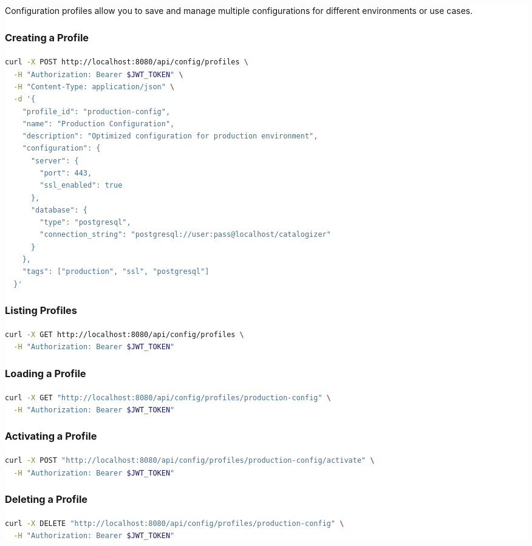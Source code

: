 Configuration profiles allow you to save and manage multiple configurations for different environments or use cases.

### Creating a Profile

```bash
curl -X POST http://localhost:8080/api/config/profiles \
  -H "Authorization: Bearer $JWT_TOKEN" \
  -H "Content-Type: application/json" \
  -d '{
    "profile_id": "production-config",
    "name": "Production Configuration",
    "description": "Optimized configuration for production environment",
    "configuration": {
      "server": {
        "port": 443,
        "ssl_enabled": true
      },
      "database": {
        "type": "postgresql",
        "connection_string": "postgresql://user:pass@localhost/catalogizer"
      }
    },
    "tags": ["production", "ssl", "postgresql"]
  }'
```

### Listing Profiles

```bash
curl -X GET http://localhost:8080/api/config/profiles \
  -H "Authorization: Bearer $JWT_TOKEN"
```

### Loading a Profile

```bash
curl -X GET "http://localhost:8080/api/config/profiles/production-config" \
  -H "Authorization: Bearer $JWT_TOKEN"
```

### Activating a Profile

```bash
curl -X POST "http://localhost:8080/api/config/profiles/production-config/activate" \
  -H "Authorization: Bearer $JWT_TOKEN"
```

### Deleting a Profile

```bash
curl -X DELETE "http://localhost:8080/api/config/profiles/production-config" \
  -H "Authorization: Bearer $JWT_TOKEN"
```
